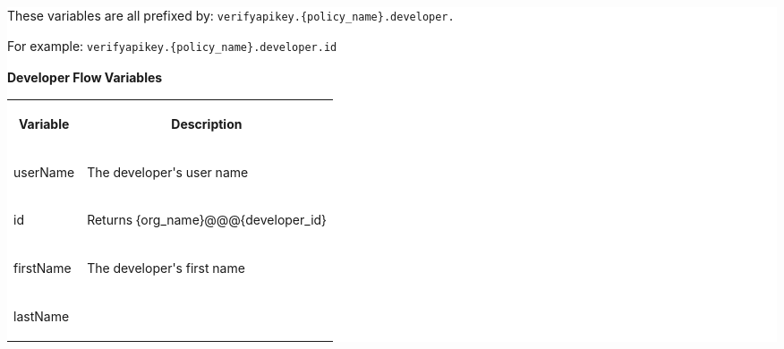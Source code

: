 These variables are all prefixed by: `verifyapikey.{policy_name}.developer.`

For example: `verifyapikey.{policy_name}.developer.id`

**Developer Flow Variables**


<table>
<tr>
<th valign="top">

Variable

</th>
<th valign="top">

Description

</th>
</tr>
<tr>
<td valign="top">

userName

</td>
<td valign="top">

The developer's user name

</td>
</tr>
<tr>
<td valign="top">

id

</td>
<td valign="top">

Returns \{org\_name\}@@@\{developer\_id\}

</td>
</tr>
<tr>
<td valign="top">

firstName

</td>
<td valign="top">

The developer's first name

</td>
</tr>
<tr>
<td valign="top">

lastName

